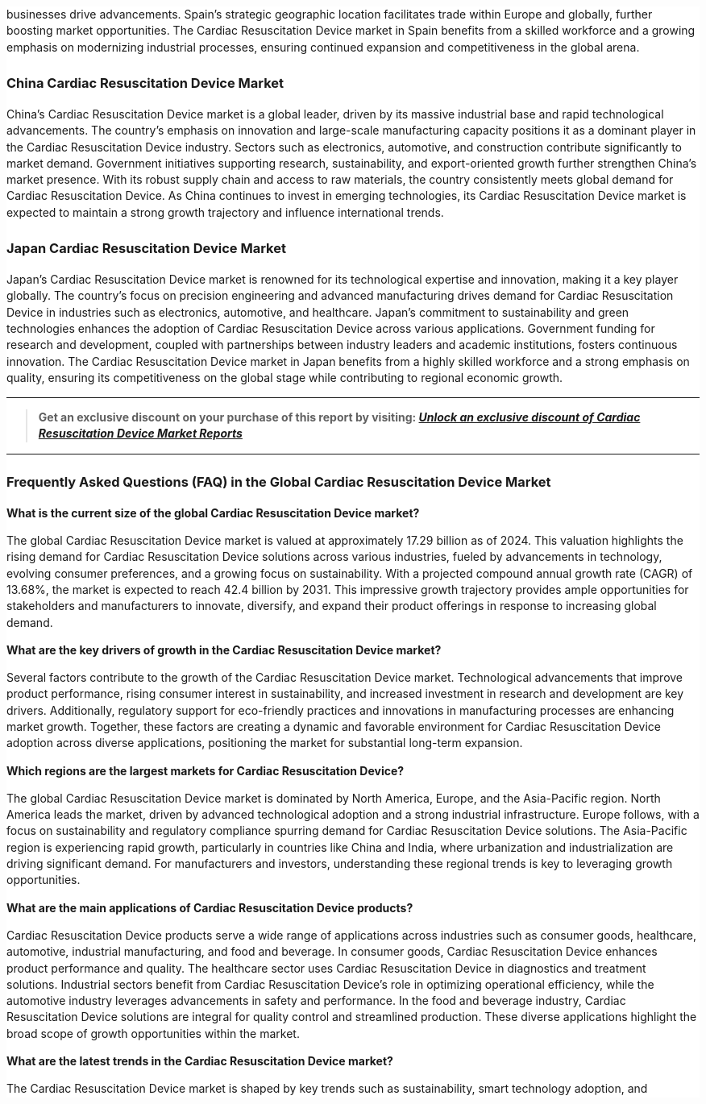 businesses drive advancements. Spain&rsquo;s strategic geographic location facilitates trade within Europe and globally, further boosting market opportunities. The Cardiac Resuscitation Device market in Spain benefits from a skilled workforce and a growing emphasis on modernizing industrial processes, ensuring continued expansion and competitiveness in the global arena.</p><h3>China Cardiac Resuscitation Device Market</h3><p>China&rsquo;s Cardiac Resuscitation Device market is a global leader, driven by its massive industrial base and rapid technological advancements. The country&rsquo;s emphasis on innovation and large-scale manufacturing capacity positions it as a dominant player in the Cardiac Resuscitation Device industry. Sectors such as electronics, automotive, and construction contribute significantly to market demand. Government initiatives supporting research, sustainability, and export-oriented growth further strengthen China&rsquo;s market presence. With its robust supply chain and access to raw materials, the country consistently meets global demand for Cardiac Resuscitation Device. As China continues to invest in emerging technologies, its Cardiac Resuscitation Device market is expected to maintain a strong growth trajectory and influence international trends.</p><h3>Japan Cardiac Resuscitation Device Market</h3><p>Japan&rsquo;s Cardiac Resuscitation Device market is renowned for its technological expertise and innovation, making it a key player globally. The country&rsquo;s focus on precision engineering and advanced manufacturing drives demand for Cardiac Resuscitation Device in industries such as electronics, automotive, and healthcare. Japan&rsquo;s commitment to sustainability and green technologies enhances the adoption of Cardiac Resuscitation Device across various applications. Government funding for research and development, coupled with partnerships between industry leaders and academic institutions, fosters continuous innovation. The Cardiac Resuscitation Device market in Japan benefits from a highly skilled workforce and a strong emphasis on quality, ensuring its competitiveness on the global stage while contributing to regional economic growth.</p><hr /><blockquote><p><strong>Get an exclusive discount on your purchase of this report by visiting: <em><a href="://marketresearchpulse.com/ask-for-discount/3973?utm_source=Github&amp;utm_medium=019">Unlock an exclusive discount of Cardiac Resuscitation Device Market Reports</a></em>&nbsp;</strong></p></blockquote><hr /><h3>Frequently Asked Questions (FAQ) in the Global Cardiac Resuscitation Device Market</h3><p><strong>What is the current size of the global Cardiac Resuscitation Device market?</strong></p><p>The global Cardiac Resuscitation Device market is valued at approximately 17.29 billion as of 2024. This valuation highlights the rising demand for Cardiac Resuscitation Device solutions across various industries, fueled by advancements in technology, evolving consumer preferences, and a growing focus on sustainability. With a projected compound annual growth rate (CAGR) of 13.68%, the market is expected to reach 42.4 billion by 2031. This impressive growth trajectory provides ample opportunities for stakeholders and manufacturers to innovate, diversify, and expand their product offerings in response to increasing global demand.</p><p><strong>What are the key drivers of growth in the Cardiac Resuscitation Device market?</strong></p><p>Several factors contribute to the growth of the Cardiac Resuscitation Device market. Technological advancements that improve product performance, rising consumer interest in sustainability, and increased investment in research and development are key drivers. Additionally, regulatory support for eco-friendly practices and innovations in manufacturing processes are enhancing market growth. Together, these factors are creating a dynamic and favorable environment for Cardiac Resuscitation Device adoption across diverse applications, positioning the market for substantial long-term expansion.</p><p><strong>Which regions are the largest markets for Cardiac Resuscitation Device?</strong></p><p>The global Cardiac Resuscitation Device market is dominated by North America, Europe, and the Asia-Pacific region. North America leads the market, driven by advanced technological adoption and a strong industrial infrastructure. Europe follows, with a focus on sustainability and regulatory compliance spurring demand for Cardiac Resuscitation Device solutions. The Asia-Pacific region is experiencing rapid growth, particularly in countries like China and India, where urbanization and industrialization are driving significant demand. For manufacturers and investors, understanding these regional trends is key to leveraging growth opportunities.</p><p><strong>What are the main applications of Cardiac Resuscitation Device products?</strong></p><p>Cardiac Resuscitation Device products serve a wide range of applications across industries such as consumer goods, healthcare, automotive, industrial manufacturing, and food and beverage. In consumer goods, Cardiac Resuscitation Device enhances product performance and quality. The healthcare sector uses Cardiac Resuscitation Device in diagnostics and treatment solutions. Industrial sectors benefit from Cardiac Resuscitation Device&rsquo;s role in optimizing operational efficiency, while the automotive industry leverages advancements in safety and performance. In the food and beverage industry, Cardiac Resuscitation Device solutions are integral for quality control and streamlined production. These diverse applications highlight the broad scope of growth opportunities within the market.</p><p><strong>What are the latest trends in the Cardiac Resuscitation Device market?</strong></p><p>The Cardiac Resuscitation Device market is shaped by key trends such as sustainability, smart technology adoption, and